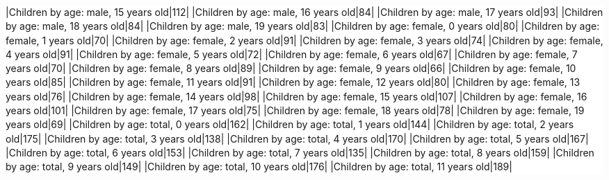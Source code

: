 |Children by age: male, 15 years old|112|
|Children by age: male, 16 years old|84|
|Children by age: male, 17 years old|93|
|Children by age: male, 18 years old|84|
|Children by age: male, 19 years old|83|
|Children by age: female, 0 years old|80|
|Children by age: female, 1 years old|70|
|Children by age: female, 2 years old|91|
|Children by age: female, 3 years old|74|
|Children by age: female, 4 years old|91|
|Children by age: female, 5 years old|72|
|Children by age: female, 6 years old|67|
|Children by age: female, 7 years old|70|
|Children by age: female, 8 years old|89|
|Children by age: female, 9 years old|66|
|Children by age: female, 10 years old|85|
|Children by age: female, 11 years old|91|
|Children by age: female, 12 years old|80|
|Children by age: female, 13 years old|76|
|Children by age: female, 14 years old|98|
|Children by age: female, 15 years old|107|
|Children by age: female, 16 years old|101|
|Children by age: female, 17 years old|75|
|Children by age: female, 18 years old|78|
|Children by age: female, 19 years old|69|
|Children by age: total, 0 years old|162|
|Children by age: total, 1 years old|144|
|Children by age: total, 2 years old|175|
|Children by age: total, 3 years old|138|
|Children by age: total, 4 years old|170|
|Children by age: total, 5 years old|167|
|Children by age: total, 6 years old|153|
|Children by age: total, 7 years old|135|
|Children by age: total, 8 years old|159|
|Children by age: total, 9 years old|149|
|Children by age: total, 10 years old|176|
|Children by age: total, 11 years old|189|